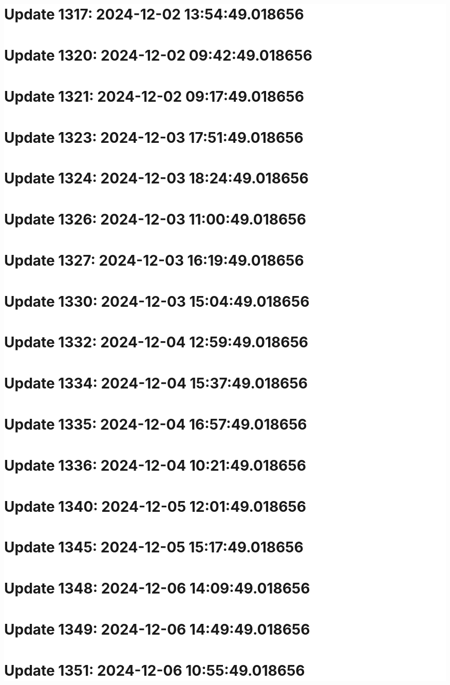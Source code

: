 # Update 1317: 2024-12-02 13:54:49.018656

# Update 1320: 2024-12-02 09:42:49.018656

# Update 1321: 2024-12-02 09:17:49.018656

# Update 1323: 2024-12-03 17:51:49.018656

# Update 1324: 2024-12-03 18:24:49.018656

# Update 1326: 2024-12-03 11:00:49.018656

# Update 1327: 2024-12-03 16:19:49.018656

# Update 1330: 2024-12-03 15:04:49.018656

# Update 1332: 2024-12-04 12:59:49.018656

# Update 1334: 2024-12-04 15:37:49.018656

# Update 1335: 2024-12-04 16:57:49.018656

# Update 1336: 2024-12-04 10:21:49.018656

# Update 1340: 2024-12-05 12:01:49.018656

# Update 1345: 2024-12-05 15:17:49.018656

# Update 1348: 2024-12-06 14:09:49.018656

# Update 1349: 2024-12-06 14:49:49.018656

# Update 1351: 2024-12-06 10:55:49.018656
